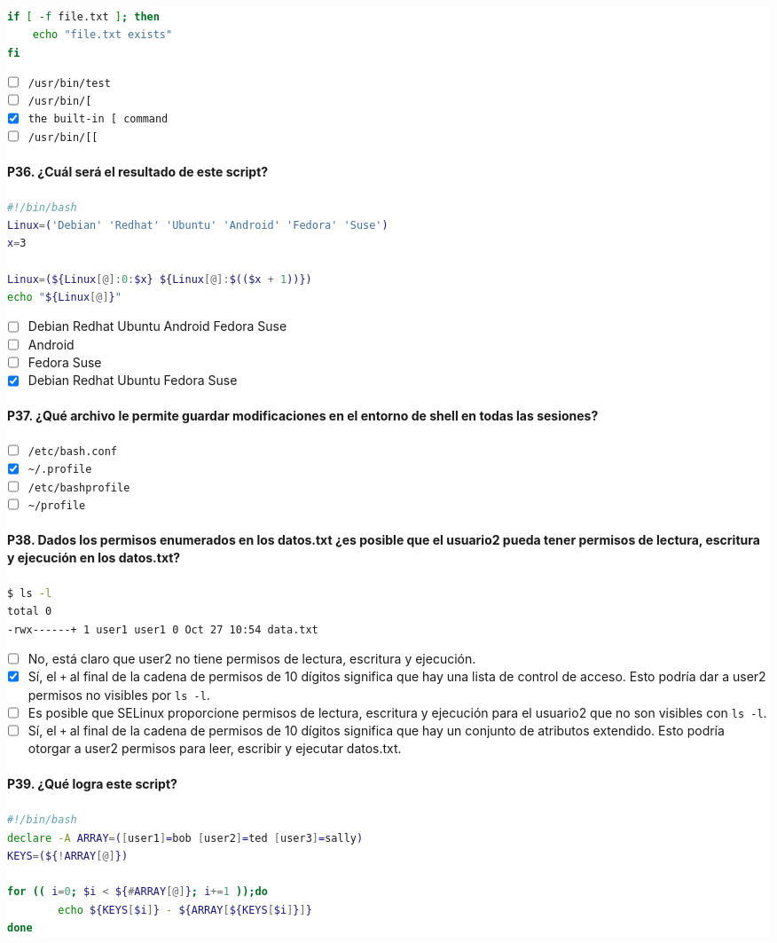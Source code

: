 ```bash
if [ -f file.txt ]; then
    echo "file.txt exists"
fi
```

- [ ] `/usr/bin/test`
- [ ] `/usr/bin/[`
- [x] `the built-in [ command`
- [ ] `/usr/bin/[[`

#### P36. ¿Cuál será el resultado de este script?

```bash
#!/bin/bash
Linux=('Debian' 'Redhat' 'Ubuntu' 'Android' 'Fedora' 'Suse')
x=3

Linux=(${Linux[@]:0:$x} ${Linux[@]:$(($x + 1))})
echo "${Linux[@]}"
```

- [ ] Debian Redhat Ubuntu Android Fedora Suse
- [ ] Android
- [ ] Fedora Suse
- [x] Debian Redhat Ubuntu Fedora Suse

#### P37. ¿Qué archivo le permite guardar modificaciones en el entorno de shell en todas las sesiones?

- [ ] `/etc/bash.conf`
- [x] `~/.profile`
- [ ] `/etc/bashprofile`
- [ ] `~/profile`

#### P38. Dados los permisos enumerados en los datos.txt ¿es posible que el usuario2 pueda tener permisos de lectura, escritura y ejecución en los datos.txt?

```bash
$ ls -l
total 0
-rwx------+ 1 user1 user1 0 Oct 27 10:54 data.txt
```

- [ ] No, está claro que user2 no tiene permisos de lectura, escritura y ejecución.
- [x] Sí, el `+` al final de la cadena de permisos de 10 dígitos significa que hay una lista de control de acceso. Esto podría dar a user2 permisos no visibles por `ls -l`.
- [ ] Es posible que SELinux proporcione permisos de lectura, escritura y ejecución para el usuario2 que no son visibles con `ls -l`.
- [ ] Sí, el `+` al final de la cadena de permisos de 10 dígitos significa que hay un conjunto de atributos extendido. Esto podría otorgar a user2 permisos para leer, escribir y ejecutar datos.txt.

#### P39. ¿Qué logra este script?

```bash
#!/bin/bash
declare -A ARRAY=([user1]=bob [user2]=ted [user3]=sally)
KEYS=(${!ARRAY[@]})

for (( i=0; $i < ${#ARRAY[@]}; i+=1 ));do
        echo ${KEYS[$i]} - ${ARRAY[${KEYS[$i]}]}
done
```
